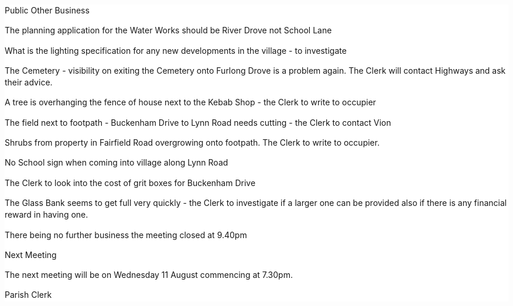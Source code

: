 Public Other Business

The planning application for the Water Works should be River Drove not School Lane

What is the lighting specification for any new developments in the village - to investigate

The Cemetery - visibility on exiting the Cemetery onto Furlong Drove is a problem again. The Clerk will contact Highways and ask their advice.

A tree is overhanging the fence of house next to the Kebab Shop - the Clerk to write to occupier

The field next to footpath - Buckenham Drive to Lynn Road needs cutting - the Clerk to contact Vion

Shrubs from property in Fairfield Road overgrowing onto footpath. The Clerk to write to occupier.

No School sign when coming into village along Lynn Road

The Clerk to look into the cost of grit boxes for Buckenham Drive

The Glass Bank seems to get full very quickly - the Clerk to investigate if a larger one can be provided also if there is any financial reward in having one.

There being no further business the meeting closed at 9.40pm

Next Meeting

The next meeting will be on Wednesday 11 August commencing at 7.30pm.

Parish Clerk
